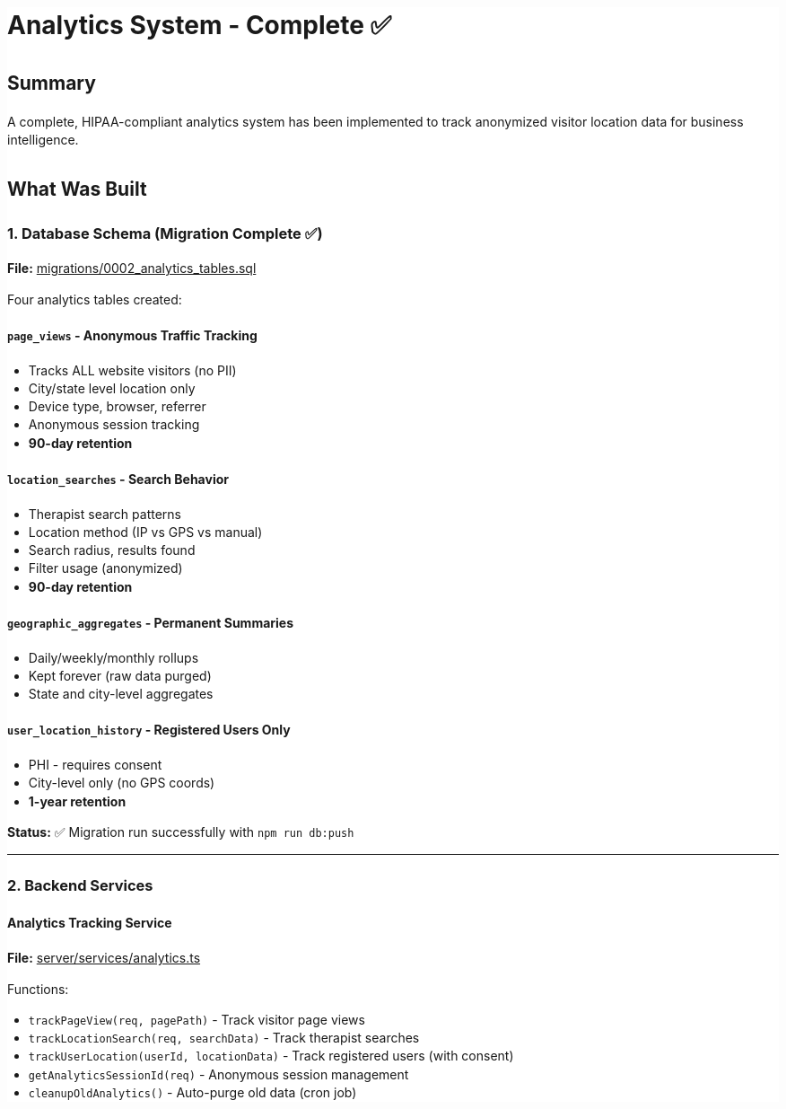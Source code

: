 # Analytics System - Complete ✅

## Summary

A complete, HIPAA-compliant analytics system has been implemented to track anonymized visitor location data for business intelligence.

## What Was Built

### 1. Database Schema (Migration Complete ✅)

**File:** [migrations/0002_analytics_tables.sql](../../migrations/0002_analytics_tables.sql)

Four analytics tables created:

#### **`page_views`** - Anonymous Traffic Tracking
- Tracks ALL website visitors (no PII)
- City/state level location only
- Device type, browser, referrer
- Anonymous session tracking
- **90-day retention**

#### **`location_searches`** - Search Behavior
- Therapist search patterns
- Location method (IP vs GPS vs manual)
- Search radius, results found
- Filter usage (anonymized)
- **90-day retention**

#### **`geographic_aggregates`** - Permanent Summaries
- Daily/weekly/monthly rollups
- Kept forever (raw data purged)
- State and city-level aggregates

#### **`user_location_history`** - Registered Users Only
- PHI - requires consent
- City-level only (no GPS coords)
- **1-year retention**

**Status:** ✅ Migration run successfully with `npm run db:push`

---

### 2. Backend Services

#### **Analytics Tracking Service**
**File:** [server/services/analytics.ts](../../server/services/analytics.ts)

Functions:
- `trackPageView(req, pagePath)` - Track visitor page views
- `trackLocationSearch(req, searchData)` - Track therapist searches
- `trackUserLocation(userId, locationData)` - Track registered users (with consent)
- `getAnalyticsSessionId(req)` - Anonymous session management
- `cleanupOldAnalytics()` - Auto-purge old data (cron job)
